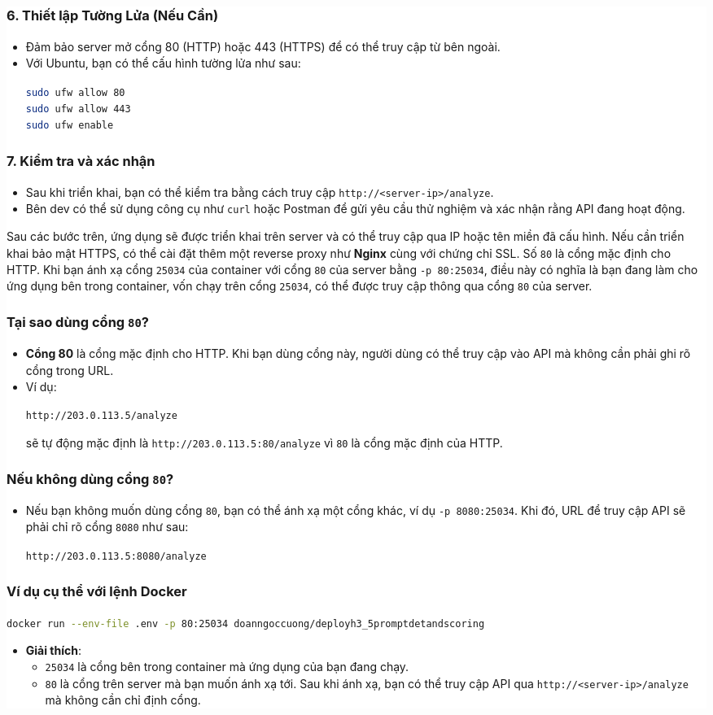### 6. **Thiết lập Tường Lửa (Nếu Cần)**

   - Đảm bảo server mở cổng 80 (HTTP) hoặc 443 (HTTPS) để có thể truy cập từ bên ngoài.
   - Với Ubuntu, bạn có thể cấu hình tường lửa như sau:
     ```bash
     sudo ufw allow 80
     sudo ufw allow 443
     sudo ufw enable
     ```

### 7. **Kiểm tra và xác nhận**

   - Sau khi triển khai, bạn có thể kiểm tra bằng cách truy cập `http://<server-ip>/analyze`.
   - Bên dev có thể sử dụng công cụ như `curl` hoặc Postman để gửi yêu cầu thử nghiệm và xác nhận rằng API đang hoạt động.

Sau các bước trên, ứng dụng sẽ được triển khai trên server và có thể truy cập qua IP hoặc tên miền đã cấu hình. Nếu cần triển khai bảo mật HTTPS, có thể cài đặt thêm một reverse proxy như **Nginx** cùng với chứng chỉ SSL.
Số `80` là cổng mặc định cho HTTP. Khi bạn ánh xạ cổng `25034` của container với cổng `80` của server bằng `-p 80:25034`, điều này có nghĩa là bạn đang làm cho ứng dụng bên trong container, vốn chạy trên cổng `25034`, có thể được truy cập thông qua cổng `80` của server.

### Tại sao dùng cổng `80`?
- **Cổng 80** là cổng mặc định cho HTTP. Khi bạn dùng cổng này, người dùng có thể truy cập vào API mà không cần phải ghi rõ cổng trong URL. 
- Ví dụ:
  ```plaintext
  http://203.0.113.5/analyze
  ```
  sẽ tự động mặc định là `http://203.0.113.5:80/analyze` vì `80` là cổng mặc định của HTTP.

### Nếu không dùng cổng `80`?
- Nếu bạn không muốn dùng cổng `80`, bạn có thể ánh xạ một cổng khác, ví dụ `-p 8080:25034`. Khi đó, URL để truy cập API sẽ phải chỉ rõ cổng `8080` như sau:
  ```plaintext
  http://203.0.113.5:8080/analyze
  ```

### Ví dụ cụ thể với lệnh Docker
```bash
docker run --env-file .env -p 80:25034 doanngoccuong/deployh3_5promptdetandscoring
```

- **Giải thích**:
  - `25034` là cổng bên trong container mà ứng dụng của bạn đang chạy.
  - `80` là cổng trên server mà bạn muốn ánh xạ tới. Sau khi ánh xạ, bạn có thể truy cập API qua `http://<server-ip>/analyze` mà không cần chỉ định cổng.


